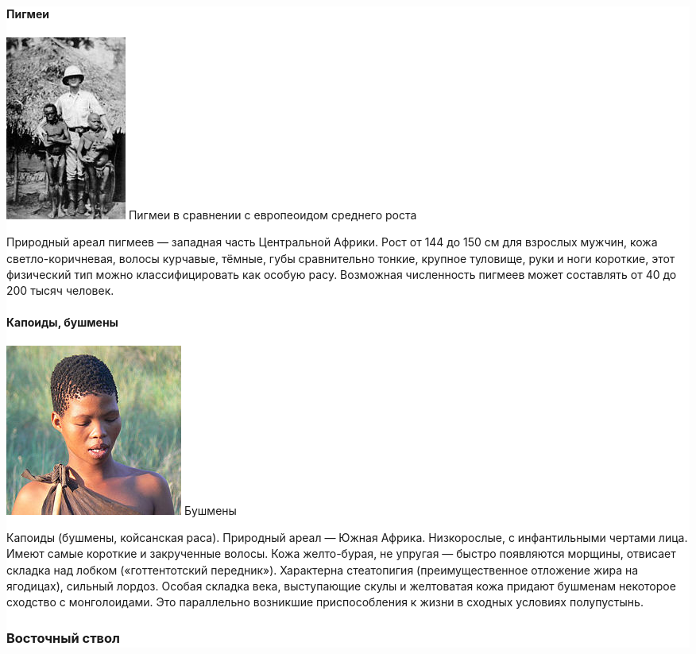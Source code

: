 #### Пигмеи

![Пигмеи](./images/150px-African_Pigmies_CNE-v1-p58-B.jpg)
Пигмеи в сравнении с европеоидом среднего роста

Природный ареал пигмеев — западная часть Центральной Африки. Рост от 144 до 150 см для взрослых мужчин, кожа светло-коричневая, волосы курчавые, тёмные, губы сравнительно тонкие, крупное туловище, руки и ноги короткие, этот физический тип можно классифицировать как особую расу. Возможная численность пигмеев может составлять от 40 до 200 тысяч человек.

#### Капоиды, бушмены

![Бушмены](./images/220px-San_lady_botswana.jpg)
Бушмены

Капоиды (бушмены, койсанская раса). Природный ареал — Южная Африка. Низкорослые, с инфантильными чертами лица. Имеют самые короткие и закрученные волосы. Кожа желто-бурая, не упругая — быстро появляются морщины, отвисает складка над лобком («готтентотский передник»). Характерна стеатопигия (преимущественное отложение жира на ягодицах), сильный лордоз. Особая складка века, выступающие скулы и желтоватая кожа придают бушменам некоторое сходство с монголоидами. Это параллельно возникшие приспособления к жизни в сходных условиях полупустынь.

### Восточный ствол
